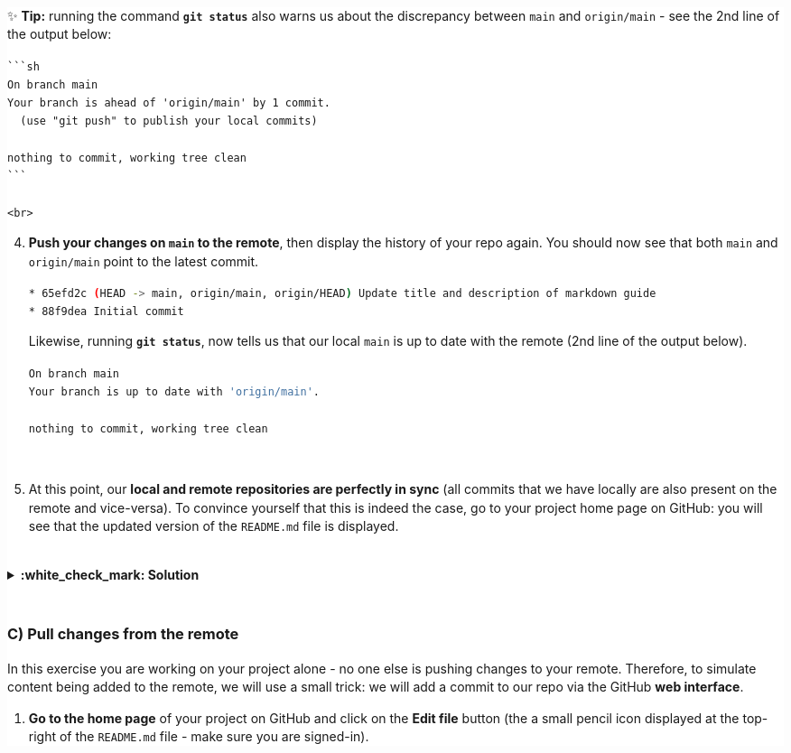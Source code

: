    :sparkles:
   **Tip:** running the command **`git status`** also warns us about the
   discrepancy between `main` and `origin/main` - see the 2nd line of the
   output below:

    ```sh
    On branch main
    Your branch is ahead of 'origin/main' by 1 commit.
      (use "git push" to publish your local commits)

    nothing to commit, working tree clean
    ```

    <br>

4. **Push your changes on `main` to the remote**, then display the history of
   your repo again. You should now see that both `main` and `origin/main` point
   to the latest commit.

    ```sh
    * 65efd2c (HEAD -> main, origin/main, origin/HEAD) Update title and description of markdown guide
    * 88f9dea Initial commit
    ```

    Likewise, running **`git status`**, now tells us that our local `main` is
    up to date with the remote (2nd line of the output below).

    ```sh
    On branch main
    Your branch is up to date with 'origin/main'.

    nothing to commit, working tree clean
    ```

    <br>

5. At this point, our **local and remote repositories are perfectly in sync**
   (all commits that we have locally are also present on the remote and
   vice-versa).
   To convince yourself that this is indeed the case, go to your project home
   page on GitHub: you will see that the updated version of the `README.md`
   file is displayed.

<br>
<details><summary><b>:white_check_mark: Solution</b></summary></details>
<br>

### C) Pull changes from the remote

In this exercise you are working on your project alone - no one else is pushing
changes to your remote. Therefore, to simulate content being added to the
remote, we will use a small trick: we will add a commit to our repo via the
GitHub **web interface**.

1. **Go to the home page** of your project on GitHub and click on the
   **Edit file** button (the a small pencil icon displayed at the top-right
   of the `README.md` file - make sure you are signed-in).
